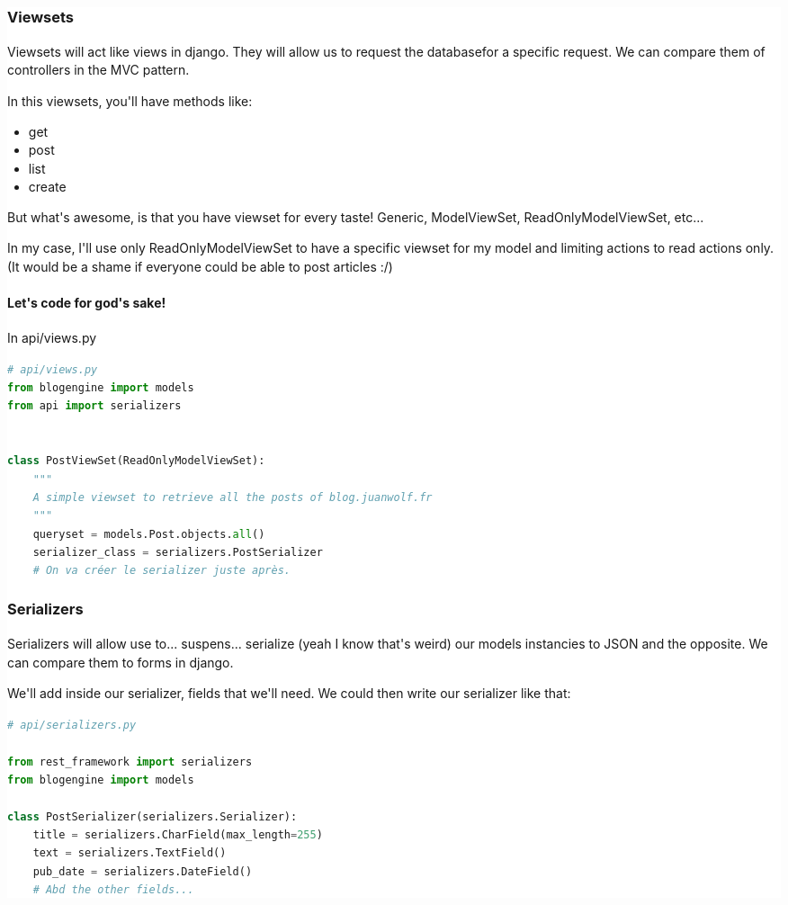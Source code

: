 ### Viewsets

 Viewsets will act like views in django. They will allow us to
request the databasefor a specific request. We can compare them of
controllers in the MVC pattern.


In this viewsets, you'll have methods like:

-   get
-   post
-   list
-   create

But what's awesome, is that you have viewset for every taste! Generic,
ModelViewSet, ReadOnlyModelViewSet, etc...

In my case, I'll use only ReadOnlyModelViewSet to have a specific
viewset for my model and limiting actions to read actions only. (It
would be a shame if everyone could be able to post articles :/)

#### Let's code for god's sake!

In api/views.py


```python
# api/views.py
from blogengine import models
from api import serializers


class PostViewSet(ReadOnlyModelViewSet):
    """
    A simple viewset to retrieve all the posts of blog.juanwolf.fr
    """
    queryset = models.Post.objects.all()
    serializer_class = serializers.PostSerializer
    # On va créer le serializer juste après.
```

### Serializers

Serializers will allow use to... suspens... serialize (yeah I know
that's weird) our models instancies to JSON and the opposite. We can
compare them to forms in django.

We'll add inside our serializer, fields that we'll need. We could then
write our serializer like that:


```python
# api/serializers.py

from rest_framework import serializers
from blogengine import models

class PostSerializer(serializers.Serializer):
    title = serializers.CharField(max_length=255)
    text = serializers.TextField()
    pub_date = serializers.DateField()
    # Abd the other fields...
```
